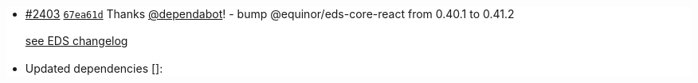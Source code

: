 - [#2403](https://github.com/equinor/fusion-framework/pull/2403) [`67ea61d`](https://github.com/equinor/fusion-framework/commit/67ea61dad8f50e8b8b977008b26374c2f982eb4d) Thanks [@dependabot](https://github.com/apps/dependabot)! - bump @equinor/eds-core-react from 0.40.1 to 0.41.2

  [see EDS changelog](https://github.com/equinor/design-system/blob/develop/packages/eds-core-react/CHANGELOG.md)

- Updated dependencies []:
